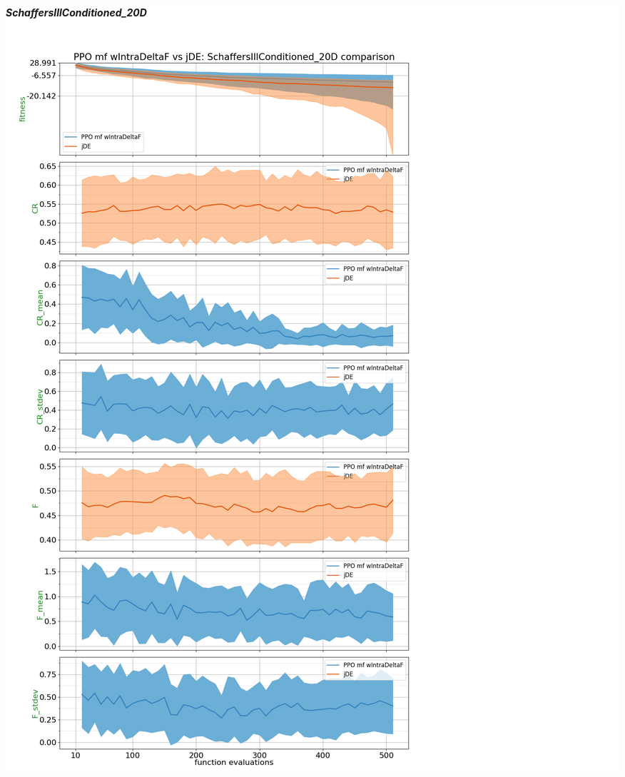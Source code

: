 ##### SchaffersIllConditioned_20D

![](imgs\PPO_mf_wIntraDeltaF_vs_jDE__SchaffersIllConditioned_20D_comparison.png)
